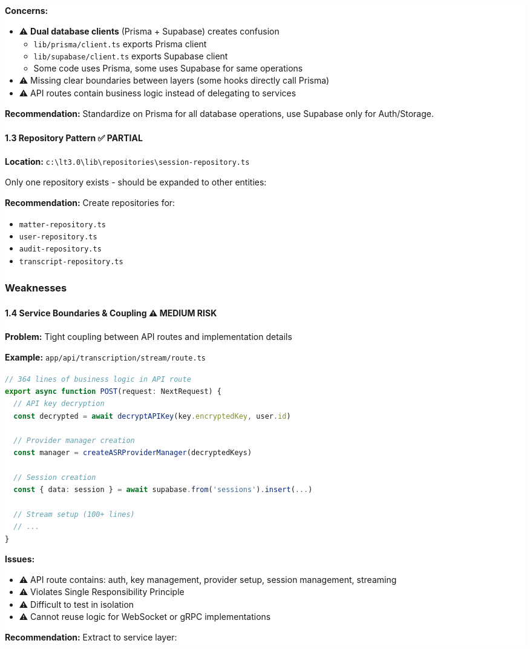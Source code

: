 **Concerns:**
- ⚠️ **Dual database clients** (Prisma + Supabase) creates confusion
  - `lib/prisma/client.ts` exports Prisma client
  - `lib/supabase/client.ts` exports Supabase client
  - Some code uses Prisma, some uses Supabase for same operations
- ⚠️ Missing clear boundaries between layers (some hooks directly call Prisma)
- ⚠️ API routes contain business logic instead of delegating to services

**Recommendation:** Standardize on Prisma for all database operations, use Supabase only for Auth/Storage.

#### 1.3 Repository Pattern ✅ **PARTIAL**

**Location:** `c:\lt3.0\lib\repositories\session-repository.ts`

Only one repository exists - should be expanded to other entities:

**Recommendation:** Create repositories for:
- `matter-repository.ts`
- `user-repository.ts`
- `audit-repository.ts`
- `transcript-repository.ts`

### Weaknesses

#### 1.4 Service Boundaries & Coupling ⚠️ **MEDIUM RISK**

**Problem:** Tight coupling between API routes and implementation details

**Example:** `app/api/transcription/stream/route.ts`
```typescript
// 364 lines of business logic in API route
export async function POST(request: NextRequest) {
  // API key decryption
  const decrypted = await decryptAPIKey(key.encryptedKey, user.id)

  // Provider manager creation
  const manager = createASRProviderManager(decryptedKeys)

  // Session creation
  const { data: session } = await supabase.from('sessions').insert(...)

  // Stream setup (100+ lines)
  // ...
}
```

**Issues:**
- ⚠️ API route contains: auth, key management, provider setup, session management, streaming
- ⚠️ Violates Single Responsibility Principle
- ⚠️ Difficult to test in isolation
- ⚠️ Cannot reuse logic for WebSocket or gRPC implementations

**Recommendation:** Extract to service layer:

